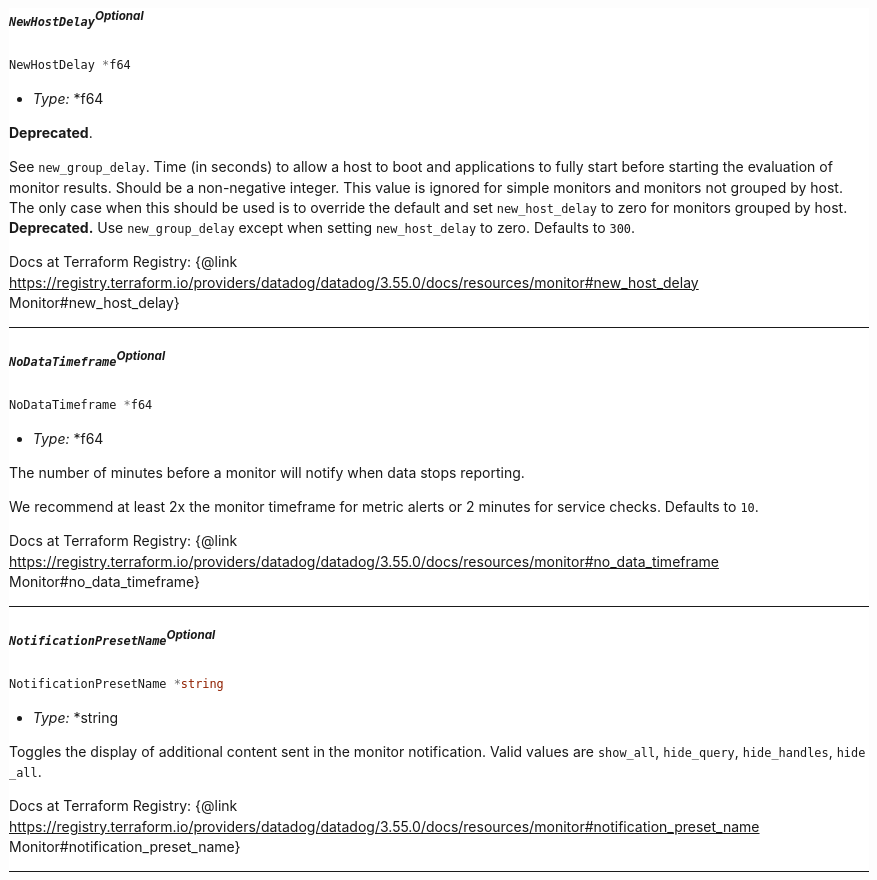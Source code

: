##### `NewHostDelay`<sup>Optional</sup> <a name="NewHostDelay" id="@cdktf/provider-datadog.monitor.MonitorConfig.property.newHostDelay"></a>

```go
NewHostDelay *f64
```

- *Type:* *f64

**Deprecated**.

See `new_group_delay`. Time (in seconds) to allow a host to boot and applications to fully start before starting the evaluation of monitor results. Should be a non-negative integer. This value is ignored for simple monitors and monitors not grouped by host. The only case when this should be used is to override the default and set `new_host_delay` to zero for monitors grouped by host. **Deprecated.** Use `new_group_delay` except when setting `new_host_delay` to zero. Defaults to `300`.

Docs at Terraform Registry: {@link https://registry.terraform.io/providers/datadog/datadog/3.55.0/docs/resources/monitor#new_host_delay Monitor#new_host_delay}

---

##### `NoDataTimeframe`<sup>Optional</sup> <a name="NoDataTimeframe" id="@cdktf/provider-datadog.monitor.MonitorConfig.property.noDataTimeframe"></a>

```go
NoDataTimeframe *f64
```

- *Type:* *f64

The number of minutes before a monitor will notify when data stops reporting.

We recommend at least 2x the monitor timeframe for metric alerts or 2 minutes for service checks. Defaults to `10`.

Docs at Terraform Registry: {@link https://registry.terraform.io/providers/datadog/datadog/3.55.0/docs/resources/monitor#no_data_timeframe Monitor#no_data_timeframe}

---

##### `NotificationPresetName`<sup>Optional</sup> <a name="NotificationPresetName" id="@cdktf/provider-datadog.monitor.MonitorConfig.property.notificationPresetName"></a>

```go
NotificationPresetName *string
```

- *Type:* *string

Toggles the display of additional content sent in the monitor notification. Valid values are `show_all`, `hide_query`, `hide_handles`, `hide_all`.

Docs at Terraform Registry: {@link https://registry.terraform.io/providers/datadog/datadog/3.55.0/docs/resources/monitor#notification_preset_name Monitor#notification_preset_name}

---
